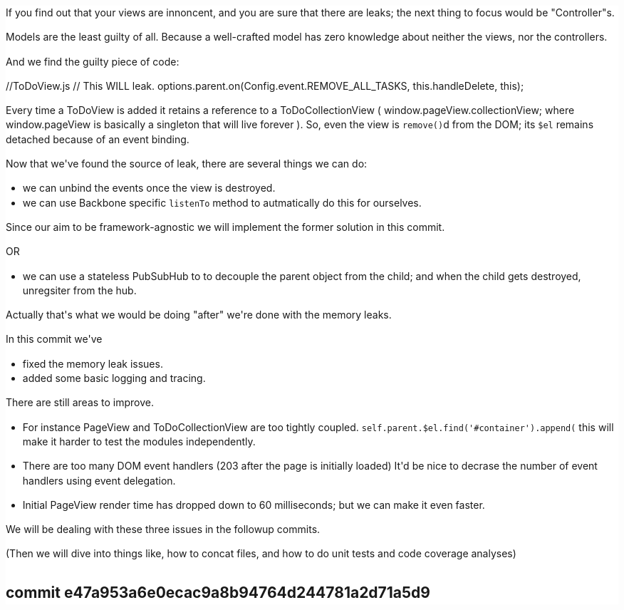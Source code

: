 If you find out that your views are innoncent, and you are sure that there
are leaks; the next thing to focus would be "Controller"s.

Models are the least guilty of all. Because a well-crafted model has zero
knowledge about neither the views, nor the controllers.

And we find the guilty piece of code:

//ToDoView.js
    // This WILL leak.
    options.parent.on(Config.event.REMOVE_ALL_TASKS,
        this.handleDelete, this);

Every time a ToDoView is added it retains a reference to a ToDoCollectionView
( window.pageView.collectionView; where window.pageView is basically a singleton
that will live forever ). So, even the view is `remove()`d from the DOM; its
`$el` remains detached because of an event binding.

Now that we've found the source of leak, there are several things we can do:

- we can unbind the events once the view is destroyed.
- we can use Backbone specific `listenTo` method to autmatically do this for
ourselves.

Since our aim to be framework-agnostic we will implement the former solution
in this commit.

OR

- we can use a stateless PubSubHub to to decouple the parent object from the
child; and when the child gets destroyed, unregsiter from the hub.

Actually that's what we would be doing "after" we're done with the memory
leaks.

In this commit we've
- fixed the memory leak issues.
- added some basic logging and tracing.

There are still areas to improve.

* For instance PageView and ToDoCollectionView are too tightly coupled.
`self.parent.$el.find('#container').append(`
this will make it harder to test the modules independently.

* There are too many DOM event handlers (203 after the page is initially loaded)
It'd be nice to decrase the number of event handlers using event delegation.

* Initial PageView render time has dropped down to 60 milliseconds; but we
can make it even faster.

We will be dealing with these three issues in the followup commits.

(Then we will dive into things like, how to concat files, and how to do unit
tests and code coverage analyses)

commit e47a953a6e0ecac9a8b94764d244781a2d71a5d9
--------------------------------------------------------------------------------
